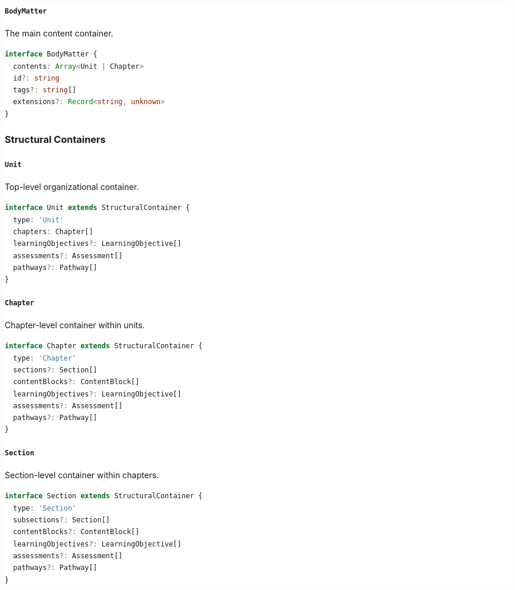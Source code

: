 #### `BodyMatter`
The main content container.

```typescript
interface BodyMatter {
  contents: Array<Unit | Chapter>
  id?: string
  tags?: string[]
  extensions?: Record<string, unknown>
}
```

### Structural Containers

#### `Unit`
Top-level organizational container.

```typescript
interface Unit extends StructuralContainer {
  type: 'Unit'
  chapters: Chapter[]
  learningObjectives?: LearningObjective[]
  assessments?: Assessment[]
  pathways?: Pathway[]
}
```

#### `Chapter`
Chapter-level container within units.

```typescript
interface Chapter extends StructuralContainer {
  type: 'Chapter'
  sections?: Section[]
  contentBlocks?: ContentBlock[]
  learningObjectives?: LearningObjective[]
  assessments?: Assessment[]
  pathways?: Pathway[]
}
```

#### `Section`
Section-level container within chapters.

```typescript
interface Section extends StructuralContainer {
  type: 'Section'
  subsections?: Section[]
  contentBlocks?: ContentBlock[]
  learningObjectives?: LearningObjective[]
  assessments?: Assessment[]
  pathways?: Pathway[]
}
```
